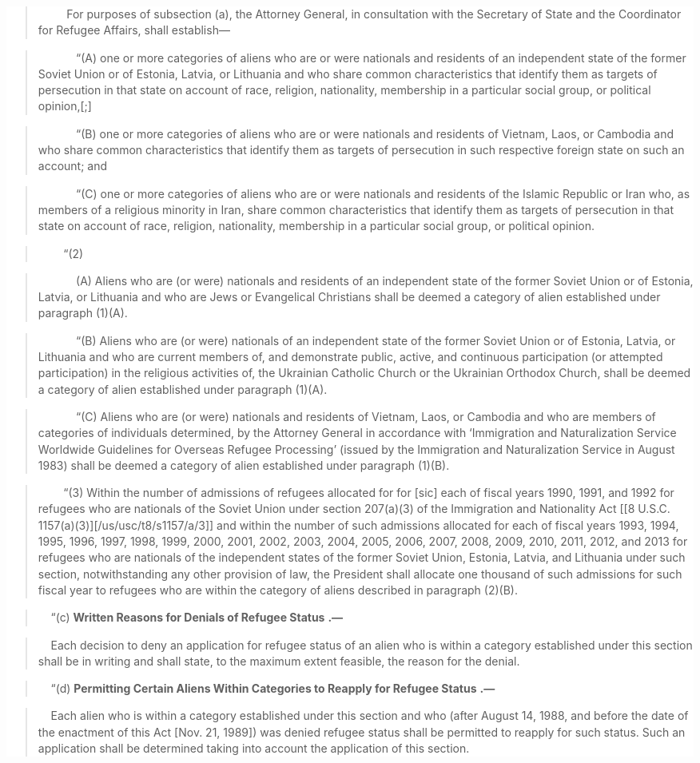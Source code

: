 >          For purposes of subsection (a), the Attorney General, in consultation with the Secretary of State and the Coordinator for Refugee Affairs, shall establish—

>             “(A) one or more categories of aliens who are or were nationals and residents of an independent state of the former Soviet Union or of Estonia, Latvia, or Lithuania and who share common characteristics that identify them as targets of persecution in that state on account of race, religion, nationality, membership in a particular social group, or political opinion,\[;\]

>             “(B) one or more categories of aliens who are or were nationals and residents of Vietnam, Laos, or Cambodia and who share common characteristics that identify them as targets of persecution in such respective foreign state on such an account; and

>             “(C) one or more categories of aliens who are or were nationals and residents of the Islamic Republic or Iran who, as members of a religious minority in Iran, share common characteristics that identify them as targets of persecution in that state on account of race, religion, nationality, membership in a particular social group, or political opinion.

>         “(2)

>             (A) Aliens who are (or were) nationals and residents of an independent state of the former Soviet Union or of Estonia, Latvia, or Lithuania and who are Jews or Evangelical Christians shall be deemed a category of alien established under paragraph (1)(A).

>             “(B) Aliens who are (or were) nationals of an independent state of the former Soviet Union or of Estonia, Latvia, or Lithuania and who are current members of, and demonstrate public, active, and continuous participation (or attempted participation) in the religious activities of, the Ukrainian Catholic Church or the Ukrainian Orthodox Church, shall be deemed a category of alien established under paragraph (1)(A).

>             “(C) Aliens who are (or were) nationals and residents of Vietnam, Laos, or Cambodia and who are members of categories of individuals determined, by the Attorney General in accordance with ‘Immigration and Naturalization Service Worldwide Guidelines for Overseas Refugee Processing’ (issued by the Immigration and Naturalization Service in August 1983) shall be deemed a category of alien established under paragraph (1)(B).

>         “(3) Within the number of admissions of refugees allocated for for \[sic\] each of fiscal years 1990, 1991, and 1992 for refugees who are nationals of the Soviet Union under section 207(a)(3) of the Immigration and Nationality Act \[[8 U.S.C. 1157(a)(3)][/us/usc/t8/s1157/a/3]\] and within the number of such admissions allocated for each of fiscal years 1993, 1994, 1995, 1996, 1997, 1998, 1999, 2000, 2001, 2002, 2003, 2004, 2005, 2006, 2007, 2008, 2009, 2010, 2011, 2012, and 2013 for refugees who are nationals of the independent states of the former Soviet Union, Estonia, Latvia, and Lithuania under such section, notwithstanding any other provision of law, the President shall allocate one thousand of such admissions for such fiscal year to refugees who are within the category of aliens described in paragraph (2)(B).

>     “(c)  __Written Reasons for Denials of Refugee Status__  __.—__ 

>     Each decision to deny an application for refugee status of an alien who is within a category established under this section shall be in writing and shall state, to the maximum extent feasible, the reason for the denial.

>     “(d)  __Permitting Certain Aliens Within Categories to Reapply for Refugee Status__  __.—__ 

>     Each alien who is within a category established under this section and who (after August 14, 1988, and before the date of the enactment of this Act \[Nov. 21, 1989\]) was denied refugee status shall be permitted to reapply for such status. Such an application shall be determined taking into account the application of this section.


[/us/usc/t8/s1101/a/42]: https://publicdocs.github.io/go/links?ns=uslm&ref=%2Fus%2Fusc%2Ft8%2Fs1101%2Fa%2F42
[/us/usc/t8/s1182/a]: https://publicdocs.github.io/go/links?ns=uslm&ref=%2Fus%2Fusc%2Ft8%2Fs1182%2Fa
[/us/usc/t8/s1101/a/42]: https://publicdocs.github.io/go/links?ns=uslm&ref=%2Fus%2Fusc%2Ft8%2Fs1101%2Fa%2F42
[/us/usc/t8/s1158]: https://publicdocs.github.io/go/links?ns=uslm&ref=%2Fus%2Fusc%2Ft8%2Fs1158
[/us/act/1952-06-27/ch477]: https://publicdocs.github.io/go/links?ns=uslm&ref=%2Fus%2Fact%2F1952-06-27%2Fch477
[/us/pl/96/212/s201/b]: https://publicdocs.github.io/go/links?ns=uslm&ref=%2Fus%2Fpl%2F96%2F212%2Fs201%2Fb
[/us/stat/94/103]: https://publicdocs.github.io/go/links?ns=uslm&ref=%2Fus%2Fstat%2F94%2F103
[/us/pl/100/525/s9/h]: https://publicdocs.github.io/go/links?ns=uslm&ref=%2Fus%2Fpl%2F100%2F525%2Fs9%2Fh
[/us/stat/102/2620]: https://publicdocs.github.io/go/links?ns=uslm&ref=%2Fus%2Fstat%2F102%2F2620
[/us/pl/101/649/s104/b]: https://publicdocs.github.io/go/links?ns=uslm&ref=%2Fus%2Fpl%2F101%2F649%2Fs104%2Fb
[/us/stat/104/4985]: https://publicdocs.github.io/go/links?ns=uslm&ref=%2Fus%2Fstat%2F104%2F4985
[/us/pl/102/232/s307]: https://publicdocs.github.io/go/links?ns=uslm&ref=%2Fus%2Fpl%2F102%2F232%2Fs307
[/us/stat/105/1756]: https://publicdocs.github.io/go/links?ns=uslm&ref=%2Fus%2Fstat%2F105%2F1756
[/us/pl/104/208/s601/b]: https://publicdocs.github.io/go/links?ns=uslm&ref=%2Fus%2Fpl%2F104%2F208%2Fs601%2Fb
[/us/stat/110/3009-689]: https://publicdocs.github.io/go/links?ns=uslm&ref=%2Fus%2Fstat%2F110%2F3009-689
[/us/pl/105/292/s602/a]: https://publicdocs.github.io/go/links?ns=uslm&ref=%2Fus%2Fpl%2F105%2F292%2Fs602%2Fa
[/us/stat/112/2812]: https://publicdocs.github.io/go/links?ns=uslm&ref=%2Fus%2Fstat%2F112%2F2812
[/us/pl/107/208/s5]: https://publicdocs.github.io/go/links?ns=uslm&ref=%2Fus%2Fpl%2F107%2F208%2Fs5
[/us/stat/116/929]: https://publicdocs.github.io/go/links?ns=uslm&ref=%2Fus%2Fstat%2F116%2F929
[/us/pl/109/13/s101/g/2]: https://publicdocs.github.io/go/links?ns=uslm&ref=%2Fus%2Fpl%2F109%2F13%2Fs101%2Fg%2F2
[/us/stat/119/305]: https://publicdocs.github.io/go/links?ns=uslm&ref=%2Fus%2Fstat%2F119%2F305
[/us/act/1952-06-27/ch477]: https://publicdocs.github.io/go/links?ns=uslm&ref=%2Fus%2Fact%2F1952-06-27%2Fch477
[/us/stat/66/163]: https://publicdocs.github.io/go/links?ns=uslm&ref=%2Fus%2Fstat%2F66%2F163
[/us/usc/t8/s1101]: https://publicdocs.github.io/go/links?ns=uslm&ref=%2Fus%2Fusc%2Ft8%2Fs1101
[/us/act/1952-06-27/ch477]: https://publicdocs.github.io/go/links?ns=uslm&ref=%2Fus%2Fact%2F1952-06-27%2Fch477
[/us/stat/66/181]: https://publicdocs.github.io/go/links?ns=uslm&ref=%2Fus%2Fstat%2F66%2F181
[/us/pl/89/236/s7]: https://publicdocs.github.io/go/links?ns=uslm&ref=%2Fus%2Fpl%2F89%2F236%2Fs7
[/us/stat/79/916]: https://publicdocs.github.io/go/links?ns=uslm&ref=%2Fus%2Fstat%2F79%2F916
[/us/pl/109/13]: https://publicdocs.github.io/go/links?ns=uslm&ref=%2Fus%2Fpl%2F109%2F13
[/us/usc/t8/s1158]: https://publicdocs.github.io/go/links?ns=uslm&ref=%2Fus%2Fusc%2Ft8%2Fs1158
[/us/usc/t8/s1101/a/42]: https://publicdocs.github.io/go/links?ns=uslm&ref=%2Fus%2Fusc%2Ft8%2Fs1101%2Fa%2F42
[/us/pl/107/208]: https://publicdocs.github.io/go/links?ns=uslm&ref=%2Fus%2Fpl%2F107%2F208
[/us/pl/105/292]: https://publicdocs.github.io/go/links?ns=uslm&ref=%2Fus%2Fpl%2F105%2F292
[/us/pl/104/208]: https://publicdocs.github.io/go/links?ns=uslm&ref=%2Fus%2Fpl%2F104%2F208
[/us/pl/102/232]: https://publicdocs.github.io/go/links?ns=uslm&ref=%2Fus%2Fpl%2F102%2F232
[/us/pl/101/649/s104/b]: https://publicdocs.github.io/go/links?ns=uslm&ref=%2Fus%2Fpl%2F101%2F649%2Fs104%2Fb
[/us/pl/101/649/s603/a/4]: https://publicdocs.github.io/go/links?ns=uslm&ref=%2Fus%2Fpl%2F101%2F649%2Fs603%2Fa%2F4
[/us/pl/100/525]: https://publicdocs.github.io/go/links?ns=uslm&ref=%2Fus%2Fpl%2F100%2F525
[/us/pl/109/13/s101/h/5]: https://publicdocs.github.io/go/links?ns=uslm&ref=%2Fus%2Fpl%2F109%2F13%2Fs101%2Fh%2F5
[/us/stat/119/306]: https://publicdocs.github.io/go/links?ns=uslm&ref=%2Fus%2Fstat%2F119%2F306
[/us/usc/t8/s1159]: https://publicdocs.github.io/go/links?ns=uslm&ref=%2Fus%2Fusc%2Ft8%2Fs1159
[/us/pl/107/208]: https://publicdocs.github.io/go/links?ns=uslm&ref=%2Fus%2Fpl%2F107%2F208
[/us/pl/107/208/s8]: https://publicdocs.github.io/go/links?ns=uslm&ref=%2Fus%2Fpl%2F107%2F208%2Fs8
[/us/usc/t8/s1151]: https://publicdocs.github.io/go/links?ns=uslm&ref=%2Fus%2Fusc%2Ft8%2Fs1151
[/us/pl/102/232/s307]: https://publicdocs.github.io/go/links?ns=uslm&ref=%2Fus%2Fpl%2F102%2F232%2Fs307
[/us/stat/105/1756]: https://publicdocs.github.io/go/links?ns=uslm&ref=%2Fus%2Fstat%2F105%2F1756
[/us/pl/101/649]: https://publicdocs.github.io/go/links?ns=uslm&ref=%2Fus%2Fpl%2F101%2F649
[/us/pl/101/649/s104/b]: https://publicdocs.github.io/go/links?ns=uslm&ref=%2Fus%2Fpl%2F101%2F649%2Fs104%2Fb
[/us/pl/101/649/s161/b]: https://publicdocs.github.io/go/links?ns=uslm&ref=%2Fus%2Fpl%2F101%2F649%2Fs161%2Fb
[/us/usc/t8/s1101]: https://publicdocs.github.io/go/links?ns=uslm&ref=%2Fus%2Fusc%2Ft8%2Fs1101
[/us/pl/101/649/s603/a/4]: https://publicdocs.github.io/go/links?ns=uslm&ref=%2Fus%2Fpl%2F101%2F649%2Fs603%2Fa%2F4
[/us/pl/101/649/s601/e/1]: https://publicdocs.github.io/go/links?ns=uslm&ref=%2Fus%2Fpl%2F101%2F649%2Fs601%2Fe%2F1
[/us/usc/t8/s1101]: https://publicdocs.github.io/go/links?ns=uslm&ref=%2Fus%2Fusc%2Ft8%2Fs1101
[/us/pl/96/212/s204]: https://publicdocs.github.io/go/links?ns=uslm&ref=%2Fus%2Fpl%2F96%2F212%2Fs204
[/us/usc/t8/s1101]: https://publicdocs.github.io/go/links?ns=uslm&ref=%2Fus%2Fusc%2Ft8%2Fs1101
[/us/usc/t8/s1551]: https://publicdocs.github.io/go/links?ns=uslm&ref=%2Fus%2Fusc%2Ft8%2Fs1551
[/us/usc/t3/s301]: https://publicdocs.github.io/go/links?ns=uslm&ref=%2Fus%2Fusc%2Ft3%2Fs301
[/us/pl/110/181]: https://publicdocs.github.io/go/links?ns=uslm&ref=%2Fus%2Fpl%2F110%2F181
[/us/stat/122/395]: https://publicdocs.github.io/go/links?ns=uslm&ref=%2Fus%2Fstat%2F122%2F395
[/us/pl/110/242/s1]: https://publicdocs.github.io/go/links?ns=uslm&ref=%2Fus%2Fpl%2F110%2F242%2Fs1
[/us/stat/122/1567]: https://publicdocs.github.io/go/links?ns=uslm&ref=%2Fus%2Fstat%2F122%2F1567
[/us/pl/111/84/s813/d]: https://publicdocs.github.io/go/links?ns=uslm&ref=%2Fus%2Fpl%2F111%2F84%2Fs813%2Fd
[/us/stat/123/2407]: https://publicdocs.github.io/go/links?ns=uslm&ref=%2Fus%2Fstat%2F123%2F2407
[/us/pl/111/118/s8120/a]: https://publicdocs.github.io/go/links?ns=uslm&ref=%2Fus%2Fpl%2F111%2F118%2Fs8120%2Fa
[/us/stat/123/3457]: https://publicdocs.github.io/go/links?ns=uslm&ref=%2Fus%2Fstat%2F123%2F3457
[/us/pl/111/383/s1075/f/9]: https://publicdocs.github.io/go/links?ns=uslm&ref=%2Fus%2Fpl%2F111%2F383%2Fs1075%2Ff%2F9
[/us/stat/124/4376]: https://publicdocs.github.io/go/links?ns=uslm&ref=%2Fus%2Fstat%2F124%2F4376
[/us/pl/113/42/s1]: https://publicdocs.github.io/go/links?ns=uslm&ref=%2Fus%2Fpl%2F113%2F42%2Fs1
[/us/stat/127/552]: https://publicdocs.github.io/go/links?ns=uslm&ref=%2Fus%2Fstat%2F127%2F552
[/us/pl/113/66/s1218]: https://publicdocs.github.io/go/links?ns=uslm&ref=%2Fus%2Fpl%2F113%2F66%2Fs1218
[/us/stat/127/910]: https://publicdocs.github.io/go/links?ns=uslm&ref=%2Fus%2Fstat%2F127%2F910
[/us/usc/t8/s1151/b/2/A/i]: https://publicdocs.github.io/go/links?ns=uslm&ref=%2Fus%2Fusc%2Ft8%2Fs1151%2Fb%2F2%2FA%2Fi
[/us/usc/t50/s401a/4]: https://publicdocs.github.io/go/links?ns=uslm&ref=%2Fus%2Fusc%2Ft50%2Fs401a%2F4
[/us/usc/t50/s3003/4]: https://publicdocs.github.io/go/links?ns=uslm&ref=%2Fus%2Fusc%2Ft50%2Fs3003%2F4
[/us/usc/t8/s1157]: https://publicdocs.github.io/go/links?ns=uslm&ref=%2Fus%2Fusc%2Ft8%2Fs1157
[/us/usc/t8/s1157]: https://publicdocs.github.io/go/links?ns=uslm&ref=%2Fus%2Fusc%2Ft8%2Fs1157
[/us/usc/t8/s1101/a/27]: https://publicdocs.github.io/go/links?ns=uslm&ref=%2Fus%2Fusc%2Ft8%2Fs1101%2Fa%2F27
[/us/usc/t8/s1153/b/4]: https://publicdocs.github.io/go/links?ns=uslm&ref=%2Fus%2Fusc%2Ft8%2Fs1153%2Fb%2F4
[/us/usc/t8/s1182/a/4]: https://publicdocs.github.io/go/links?ns=uslm&ref=%2Fus%2Fusc%2Ft8%2Fs1182%2Fa%2F4
[/us/pl/109/163]: https://publicdocs.github.io/go/links?ns=uslm&ref=%2Fus%2Fpl%2F109%2F163
[/us/usc/t8/s1101]: https://publicdocs.github.io/go/links?ns=uslm&ref=%2Fus%2Fusc%2Ft8%2Fs1101
[/us/usc/t8/s1151/d]: https://publicdocs.github.io/go/links?ns=uslm&ref=%2Fus%2Fusc%2Ft8%2Fs1151%2Fd
[/us/usc/t8/s1101/a/27]: https://publicdocs.github.io/go/links?ns=uslm&ref=%2Fus%2Fusc%2Ft8%2Fs1101%2Fa%2F27
[/us/usc/t8/s1157]: https://publicdocs.github.io/go/links?ns=uslm&ref=%2Fus%2Fusc%2Ft8%2Fs1157
[/us/pl/109/163]: https://publicdocs.github.io/go/links?ns=uslm&ref=%2Fus%2Fpl%2F109%2F163
[/us/usc/t8/s1101]: https://publicdocs.github.io/go/links?ns=uslm&ref=%2Fus%2Fusc%2Ft8%2Fs1101
[/us/usc/t8/s1229a/c/7]: https://publicdocs.github.io/go/links?ns=uslm&ref=%2Fus%2Fusc%2Ft8%2Fs1229a%2Fc%2F7
[/us/usc/t41/s403/1]: https://publicdocs.github.io/go/links?ns=uslm&ref=%2Fus%2Fusc%2Ft41%2Fs403%2F1
[/us/usc/t41/s133]: https://publicdocs.github.io/go/links?ns=uslm&ref=%2Fus%2Fusc%2Ft41%2Fs133
[/us/pl/111/8]: https://publicdocs.github.io/go/links?ns=uslm&ref=%2Fus%2Fpl%2F111%2F8
[/us/usc/t8/s1101]: https://publicdocs.github.io/go/links?ns=uslm&ref=%2Fus%2Fusc%2Ft8%2Fs1101
[/us/pl/110/242/s1/1]: https://publicdocs.github.io/go/links?ns=uslm&ref=%2Fus%2Fpl%2F110%2F242%2Fs1%2F1
[/us/pl/110/181/s1244/c/1]: https://publicdocs.github.io/go/links?ns=uslm&ref=%2Fus%2Fpl%2F110%2F181%2Fs1244%2Fc%2F1
[/us/pl/106/484]: https://publicdocs.github.io/go/links?ns=uslm&ref=%2Fus%2Fpl%2F106%2F484
[/us/stat/114/2195]: https://publicdocs.github.io/go/links?ns=uslm&ref=%2Fus%2Fstat%2F114%2F2195
[/us/pl/107/258/s2]: https://publicdocs.github.io/go/links?ns=uslm&ref=%2Fus%2Fpl%2F107%2F258%2Fs2
[/us/stat/116/1738]: https://publicdocs.github.io/go/links?ns=uslm&ref=%2Fus%2Fstat%2F116%2F1738
[/us/usc/t37/s101/3]: https://publicdocs.github.io/go/links?ns=uslm&ref=%2Fus%2Fusc%2Ft37%2Fs101%2F3
[/us/usc/t5/s5561/2]: https://publicdocs.github.io/go/links?ns=uslm&ref=%2Fus%2Fusc%2Ft5%2Fs5561%2F2
[/us/usc/t37/s552/c]: https://publicdocs.github.io/go/links?ns=uslm&ref=%2Fus%2Fusc%2Ft37%2Fs552%2Fc
[/us/usc/t37/s101/3]: https://publicdocs.github.io/go/links?ns=uslm&ref=%2Fus%2Fusc%2Ft37%2Fs101%2F3
[/us/usc/t5/s5561/2]: https://publicdocs.github.io/go/links?ns=uslm&ref=%2Fus%2Fusc%2Ft5%2Fs5561%2F2
[/us/usc/t37/s552/c]: https://publicdocs.github.io/go/links?ns=uslm&ref=%2Fus%2Fusc%2Ft37%2Fs552%2Fc
[/us/usc/t8/s1158/b/2/A]: https://publicdocs.github.io/go/links?ns=uslm&ref=%2Fus%2Fusc%2Ft8%2Fs1158%2Fb%2F2%2FA
[/us/usc/t37/s101/3]: https://publicdocs.github.io/go/links?ns=uslm&ref=%2Fus%2Fusc%2Ft37%2Fs101%2F3
[/us/usc/t5/s5561/2]: https://publicdocs.github.io/go/links?ns=uslm&ref=%2Fus%2Fusc%2Ft5%2Fs5561%2F2
[/us/usc/t37/s552/c]: https://publicdocs.github.io/go/links?ns=uslm&ref=%2Fus%2Fusc%2Ft37%2Fs552%2Fc
[/us/pl/105/277]: https://publicdocs.github.io/go/links?ns=uslm&ref=%2Fus%2Fpl%2F105%2F277
[/us/usc/t22/s6531]: https://publicdocs.github.io/go/links?ns=uslm&ref=%2Fus%2Fusc%2Ft22%2Fs6531
[/us/usc/t22/s5801]: https://publicdocs.github.io/go/links?ns=uslm&ref=%2Fus%2Fusc%2Ft22%2Fs5801
[/us/pl/106/113/s1000/a/7]: https://publicdocs.github.io/go/links?ns=uslm&ref=%2Fus%2Fpl%2F106%2F113%2Fs1000%2Fa%2F7
[/us/stat/113/1536]: https://publicdocs.github.io/go/links?ns=uslm&ref=%2Fus%2Fstat%2F113%2F1536
[/us/pl/101/167/s599D]: https://publicdocs.github.io/go/links?ns=uslm&ref=%2Fus%2Fpl%2F101%2F167%2Fs599D
[/us/stat/103/1261]: https://publicdocs.github.io/go/links?ns=uslm&ref=%2Fus%2Fstat%2F103%2F1261
[/us/pl/101/513/s598/a]: https://publicdocs.github.io/go/links?ns=uslm&ref=%2Fus%2Fpl%2F101%2F513%2Fs598%2Fa
[/us/stat/104/2063]: https://publicdocs.github.io/go/links?ns=uslm&ref=%2Fus%2Fstat%2F104%2F2063
[/us/pl/102/391/s582/a/1]: https://publicdocs.github.io/go/links?ns=uslm&ref=%2Fus%2Fpl%2F102%2F391%2Fs582%2Fa%2F1
[/us/stat/106/1686]: https://publicdocs.github.io/go/links?ns=uslm&ref=%2Fus%2Fstat%2F106%2F1686
[/us/pl/102/511/s905/a]: https://publicdocs.github.io/go/links?ns=uslm&ref=%2Fus%2Fpl%2F102%2F511%2Fs905%2Fa
[/us/stat/106/3356]: https://publicdocs.github.io/go/links?ns=uslm&ref=%2Fus%2Fstat%2F106%2F3356
[/us/pl/103/236/s512/1]: https://publicdocs.github.io/go/links?ns=uslm&ref=%2Fus%2Fpl%2F103%2F236%2Fs512%2F1
[/us/stat/108/466]: https://publicdocs.github.io/go/links?ns=uslm&ref=%2Fus%2Fstat%2F108%2F466
[/us/pl/104/208/s101/c]: https://publicdocs.github.io/go/links?ns=uslm&ref=%2Fus%2Fpl%2F104%2F208%2Fs101%2Fc
[/us/stat/110/3009-121]: https://publicdocs.github.io/go/links?ns=uslm&ref=%2Fus%2Fstat%2F110%2F3009-121
[/us/pl/104/319/s101/1]: https://publicdocs.github.io/go/links?ns=uslm&ref=%2Fus%2Fpl%2F104%2F319%2Fs101%2F1
[/us/stat/110/3865]: https://publicdocs.github.io/go/links?ns=uslm&ref=%2Fus%2Fstat%2F110%2F3865
[/us/pl/105/118/s574/1]: https://publicdocs.github.io/go/links?ns=uslm&ref=%2Fus%2Fpl%2F105%2F118%2Fs574%2F1
[/us/stat/111/2432]: https://publicdocs.github.io/go/links?ns=uslm&ref=%2Fus%2Fstat%2F111%2F2432
[/us/pl/105/277/s101/f]: https://publicdocs.github.io/go/links?ns=uslm&ref=%2Fus%2Fpl%2F105%2F277%2Fs101%2Ff
[/us/stat/112/2681-337]: https://publicdocs.github.io/go/links?ns=uslm&ref=%2Fus%2Fstat%2F112%2F2681-337
[/us/pl/106/113/s1000/a/4]: https://publicdocs.github.io/go/links?ns=uslm&ref=%2Fus%2Fpl%2F106%2F113%2Fs1000%2Fa%2F4
[/us/stat/113/1535]: https://publicdocs.github.io/go/links?ns=uslm&ref=%2Fus%2Fstat%2F113%2F1535
[/us/pl/106/554/s1/a/1]: https://publicdocs.github.io/go/links?ns=uslm&ref=%2Fus%2Fpl%2F106%2F554%2Fs1%2Fa%2F1
[/us/stat/114/2763]: https://publicdocs.github.io/go/links?ns=uslm&ref=%2Fus%2Fstat%2F114%2F2763
[/us/pl/107/116/s213/1]: https://publicdocs.github.io/go/links?ns=uslm&ref=%2Fus%2Fpl%2F107%2F116%2Fs213%2F1
[/us/stat/115/2200]: https://publicdocs.github.io/go/links?ns=uslm&ref=%2Fus%2Fstat%2F115%2F2200
[/us/pl/108/7/s213/1]: https://publicdocs.github.io/go/links?ns=uslm&ref=%2Fus%2Fpl%2F108%2F7%2Fs213%2F1
[/us/stat/117/324]: https://publicdocs.github.io/go/links?ns=uslm&ref=%2Fus%2Fstat%2F117%2F324
[/us/pl/108/199/s213/1]: https://publicdocs.github.io/go/links?ns=uslm&ref=%2Fus%2Fpl%2F108%2F199%2Fs213%2F1
[/us/stat/118/253]: https://publicdocs.github.io/go/links?ns=uslm&ref=%2Fus%2Fstat%2F118%2F253
[/us/pl/108/447/s213/1]: https://publicdocs.github.io/go/links?ns=uslm&ref=%2Fus%2Fpl%2F108%2F447%2Fs213%2F1
[/us/stat/118/3139]: https://publicdocs.github.io/go/links?ns=uslm&ref=%2Fus%2Fstat%2F118%2F3139
[/us/pl/109/102/s534/m/1]: https://publicdocs.github.io/go/links?ns=uslm&ref=%2Fus%2Fpl%2F109%2F102%2Fs534%2Fm%2F1
[/us/stat/119/2211]: https://publicdocs.github.io/go/links?ns=uslm&ref=%2Fus%2Fstat%2F119%2F2211
[/us/pl/109/289/s20412/b/1]: https://publicdocs.github.io/go/links?ns=uslm&ref=%2Fus%2Fpl%2F109%2F289%2Fs20412%2Fb%2F1
[/us/pl/110/5/s2]: https://publicdocs.github.io/go/links?ns=uslm&ref=%2Fus%2Fpl%2F110%2F5%2Fs2
[/us/stat/121/25]: https://publicdocs.github.io/go/links?ns=uslm&ref=%2Fus%2Fstat%2F121%2F25
[/us/pl/110/161/s634/k/1]: https://publicdocs.github.io/go/links?ns=uslm&ref=%2Fus%2Fpl%2F110%2F161%2Fs634%2Fk%2F1
[/us/stat/121/2329]: https://publicdocs.github.io/go/links?ns=uslm&ref=%2Fus%2Fstat%2F121%2F2329
[/us/pl/111/8/s7034/g/1]: https://publicdocs.github.io/go/links?ns=uslm&ref=%2Fus%2Fpl%2F111%2F8%2Fs7034%2Fg%2F1
[/us/stat/123/878]: https://publicdocs.github.io/go/links?ns=uslm&ref=%2Fus%2Fstat%2F123%2F878
[/us/pl/111/117/s7034/f/1]: https://publicdocs.github.io/go/links?ns=uslm&ref=%2Fus%2Fpl%2F111%2F117%2Fs7034%2Ff%2F1
[/us/stat/123/3361]: https://publicdocs.github.io/go/links?ns=uslm&ref=%2Fus%2Fstat%2F123%2F3361
[/us/pl/112/10/s2121/m/1]: https://publicdocs.github.io/go/links?ns=uslm&ref=%2Fus%2Fpl%2F112%2F10%2Fs2121%2Fm%2F1
[/us/stat/125/186]: https://publicdocs.github.io/go/links?ns=uslm&ref=%2Fus%2Fstat%2F125%2F186
[/us/pl/112/74/s7034/r/1]: https://publicdocs.github.io/go/links?ns=uslm&ref=%2Fus%2Fpl%2F112%2F74%2Fs7034%2Fr%2F1
[/us/stat/125/1218]: https://publicdocs.github.io/go/links?ns=uslm&ref=%2Fus%2Fstat%2F125%2F1218
[/us/pl/113/6/s1706/h/1]: https://publicdocs.github.io/go/links?ns=uslm&ref=%2Fus%2Fpl%2F113%2F6%2Fs1706%2Fh%2F1
[/us/stat/127/430]: https://publicdocs.github.io/go/links?ns=uslm&ref=%2Fus%2Fstat%2F127%2F430
[/us/usc/t8/s1157]: https://publicdocs.github.io/go/links?ns=uslm&ref=%2Fus%2Fusc%2Ft8%2Fs1157